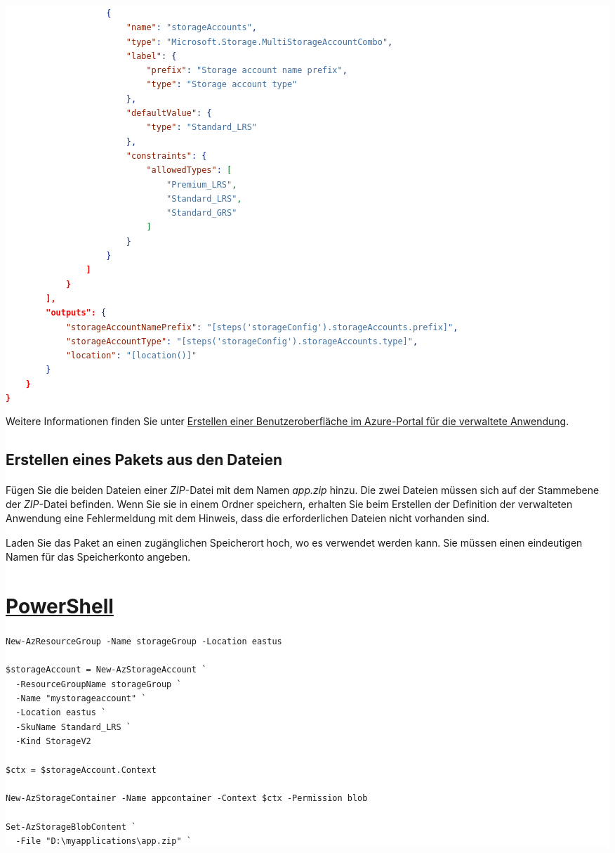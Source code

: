 ```json
                    {
                        "name": "storageAccounts",
                        "type": "Microsoft.Storage.MultiStorageAccountCombo",
                        "label": {
                            "prefix": "Storage account name prefix",
                            "type": "Storage account type"
                        },
                        "defaultValue": {
                            "type": "Standard_LRS"
                        },
                        "constraints": {
                            "allowedTypes": [
                                "Premium_LRS",
                                "Standard_LRS",
                                "Standard_GRS"
                            ]
                        }
                    }
                ]
            }
        ],
        "outputs": {
            "storageAccountNamePrefix": "[steps('storageConfig').storageAccounts.prefix]",
            "storageAccountType": "[steps('storageConfig').storageAccounts.type]",
            "location": "[location()]"
        }
    }
}
```

Weitere Informationen finden Sie unter [Erstellen einer Benutzeroberfläche im Azure-Portal für die verwaltete Anwendung](create-uidefinition-overview.md).

## <a name="package-the-files"></a>Erstellen eines Pakets aus den Dateien

Fügen Sie die beiden Dateien einer _ZIP_-Datei mit dem Namen _app.zip_ hinzu. Die zwei Dateien müssen sich auf der Stammebene der _ZIP_-Datei befinden. Wenn Sie sie in einem Ordner speichern, erhalten Sie beim Erstellen der Definition der verwalteten Anwendung eine Fehlermeldung mit dem Hinweis, dass die erforderlichen Dateien nicht vorhanden sind.

Laden Sie das Paket an einen zugänglichen Speicherort hoch, wo es verwendet werden kann. Sie müssen einen eindeutigen Namen für das Speicherkonto angeben.

# <a name="powershell"></a>[PowerShell](#tab/azure-powershell)

```azurepowershell-interactive
New-AzResourceGroup -Name storageGroup -Location eastus

$storageAccount = New-AzStorageAccount `
  -ResourceGroupName storageGroup `
  -Name "mystorageaccount" `
  -Location eastus `
  -SkuName Standard_LRS `
  -Kind StorageV2

$ctx = $storageAccount.Context

New-AzStorageContainer -Name appcontainer -Context $ctx -Permission blob

Set-AzStorageBlobContent `
  -File "D:\myapplications\app.zip" `
```